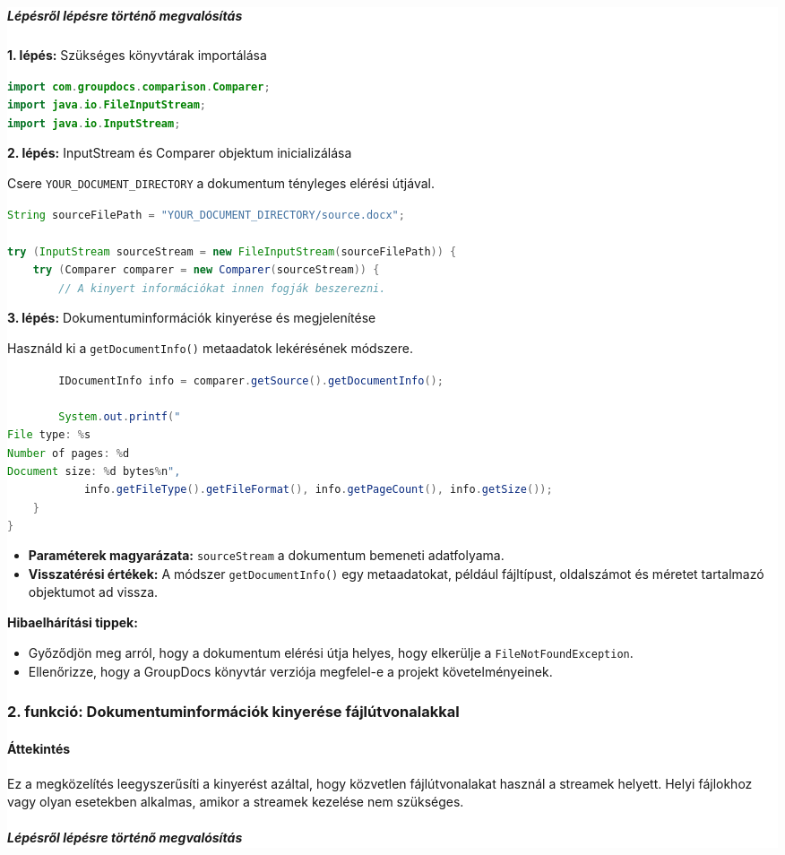 ##### Lépésről lépésre történő megvalósítás

**1. lépés:** Szükséges könyvtárak importálása

```java
import com.groupdocs.comparison.Comparer;
import java.io.FileInputStream;
import java.io.InputStream;
```

**2. lépés:** InputStream és Comparer objektum inicializálása

Csere `YOUR_DOCUMENT_DIRECTORY` a dokumentum tényleges elérési útjával.

```java
String sourceFilePath = "YOUR_DOCUMENT_DIRECTORY/source.docx";

try (InputStream sourceStream = new FileInputStream(sourceFilePath)) {
    try (Comparer comparer = new Comparer(sourceStream)) {
        // A kinyert információkat innen fogják beszerezni.
```

**3. lépés:** Dokumentuminformációk kinyerése és megjelenítése

Használd ki a `getDocumentInfo()` metaadatok lekérésének módszere.

```java
        IDocumentInfo info = comparer.getSource().getDocumentInfo();
        
        System.out.printf("
File type: %s
Number of pages: %d
Document size: %d bytes%n", 
            info.getFileType().getFileFormat(), info.getPageCount(), info.getSize());
    }
}
```

- **Paraméterek magyarázata:** `sourceStream` a dokumentum bemeneti adatfolyama.
- **Visszatérési értékek:** A módszer `getDocumentInfo()` egy metaadatokat, például fájltípust, oldalszámot és méretet tartalmazó objektumot ad vissza.

**Hibaelhárítási tippek:**
- Győződjön meg arról, hogy a dokumentum elérési útja helyes, hogy elkerülje a `FileNotFoundException`.
- Ellenőrizze, hogy a GroupDocs könyvtár verziója megfelel-e a projekt követelményeinek.

### 2. funkció: Dokumentuminformációk kinyerése fájlútvonalakkal

#### Áttekintés
Ez a megközelítés leegyszerűsíti a kinyerést azáltal, hogy közvetlen fájlútvonalakat használ a streamek helyett. Helyi fájlokhoz vagy olyan esetekben alkalmas, amikor a streamek kezelése nem szükséges.

##### Lépésről lépésre történő megvalósítás
